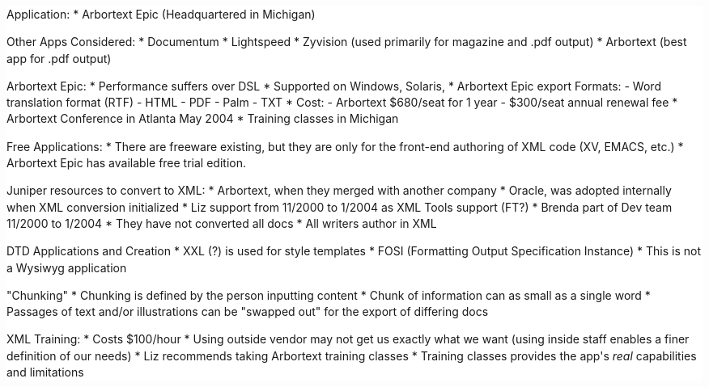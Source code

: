 Application:
	* Arbortext Epic (Headquartered in Michigan)

Other Apps Considered:
	* Documentum
	* Lightspeed
	* Zyvision (used primarily for magazine and .pdf output)
	* Arbortext (best app for .pdf output)

Arbortext Epic:
	* Performance suffers over DSL
	* Supported on Windows, Solaris, <another environment>
	* Arbortext Epic export Formats:
		- Word translation format (RTF)
		- HTML
		- PDF
		- Palm
		- TXT
	* Cost: 
		- Arbortext $680/seat for 1 year
		- $300/seat annual renewal fee
	* Arbortext Conference in Atlanta May 2004
	* Training classes in Michigan

Free Applications:
	* There are freeware existing, but they are only for the
front-end 
	authoring of XML code (XV, EMACS, etc.)
	* Arbortext Epic has available free trial edition.

Juniper resources to convert to XML:
	* Arbortext, when they merged with another company
	* Oracle, was adopted internally when XML conversion initialized
	* Liz support from 11/2000 to 1/2004 as XML Tools support (FT?)
	* Brenda part of Dev team 11/2000 to 1/2004
	* They have not converted all docs
	* All writers author in XML

DTD Applications and Creation
	* XXL (?) is used for style templates
	* FOSI (Formatting Output Specification Instance)
	* This is not a Wysiwyg application

"Chunking"
	* Chunking is defined by the person inputting content
	* Chunk of information can as small as a single word
	* Passages of text and/or illustrations can be "swapped out"
	for the export of differing docs

XML Training:
	* Costs $100/hour
	* Using outside vendor may not get us exactly what we want
	(using inside staff enables a finer definition of our needs)
	* Liz recommends taking Arbortext training classes
	* Training classes provides the app's *real* capabilities and
	limitations
